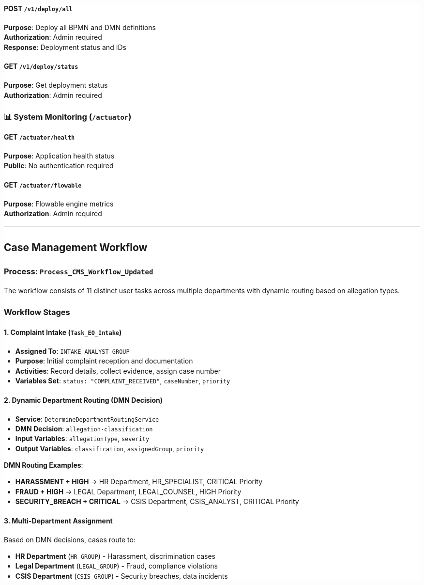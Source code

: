 #### POST `/v1/deploy/all`
**Purpose**: Deploy all BPMN and DMN definitions  
**Authorization**: Admin required  
**Response**: Deployment status and IDs

#### GET `/v1/deploy/status`
**Purpose**: Get deployment status  
**Authorization**: Admin required

### 📊 System Monitoring (`/actuator`)

#### GET `/actuator/health`
**Purpose**: Application health status  
**Public**: No authentication required

#### GET `/actuator/flowable`
**Purpose**: Flowable engine metrics  
**Authorization**: Admin required

---

## Case Management Workflow

### Process: `Process_CMS_Workflow_Updated`

The workflow consists of 11 distinct user tasks across multiple departments with dynamic routing based on allegation types.

### Workflow Stages

#### 1. **Complaint Intake** (`Task_EO_Intake`)
- **Assigned To**: `INTAKE_ANALYST_GROUP`
- **Purpose**: Initial complaint reception and documentation
- **Activities**: Record details, collect evidence, assign case number
- **Variables Set**: `status: "COMPLAINT_RECEIVED"`, `caseNumber`, `priority`

#### 2. **Dynamic Department Routing** (DMN Decision)
- **Service**: `DetermineDepartmentRoutingService`
- **DMN Decision**: `allegation-classification`
- **Input Variables**: `allegationType`, `severity`
- **Output Variables**: `classification`, `assignedGroup`, `priority`

**DMN Routing Examples**:
- **HARASSMENT + HIGH** → HR Department, HR_SPECIALIST, CRITICAL Priority
- **FRAUD + HIGH** → LEGAL Department, LEGAL_COUNSEL, HIGH Priority
- **SECURITY_BREACH + CRITICAL** → CSIS Department, CSIS_ANALYST, CRITICAL Priority

#### 3. **Multi-Department Assignment**
Based on DMN decisions, cases route to:
- **HR Department** (`HR_GROUP`) - Harassment, discrimination cases
- **Legal Department** (`LEGAL_GROUP`) - Fraud, compliance violations
- **CSIS Department** (`CSIS_GROUP`) - Security breaches, data incidents
